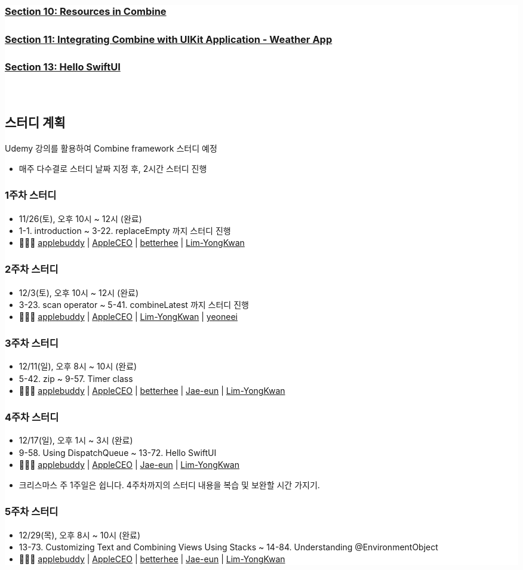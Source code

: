 ### [Section 10: Resources in Combine](https://github.com/iOS-Udemy-Study-Group/Hello-Combine-with-Udemy#section-10-resources-in-combine-1)

### [Section 11: Integrating Combine with UIKit Application - Weather App](https://github.com/iOS-Udemy-Study-Group/Hello-Combine-with-Udemy#section-11-integrating-combine-with-uikit-application---weather-app-1)

### [Section 13: Hello SwiftUI](https://github.com/iOS-Udemy-Study-Group/Hello-Combine-with-Udemy#section-13-hello-swiftui-1)

<br>

## 스터디 계획

Udemy 강의를 활용하여 Combine framework 스터디 예정
- 매주 다수결로 스터디 날짜 지정 후, 2시간 스터디 진행

### 1주차 스터디 
- 11/26(토), 오후 10시 ~ 12시 (완료)
- 1-1. introduction ~ 3-22. replaceEmpty 까지 스터디 진행
- 👩🏻‍💻 [applebuddy](https://github.com/applebuddy) | [AppleCEO](https://github.com/appleceo) | [betterhee](https://github.com/betterhee) | [Lim-YongKwan](https://github.com/lim-yongkwan)

### 2주차 스터디
- 12/3(토), 오후 10시  ~ 12시 (완료)
- 3-23. scan operator ~ 5-41. combineLatest 까지 스터디 진행
- 👩🏻‍💻 [applebuddy](https://github.com/applebuddy) | [AppleCEO](https://github.com/appleceo) | [Lim-YongKwan](https://github.com/lim-yongkwan) | [yeoneei](https://github.com/yeoneei)

### 3주차 스터디
- 12/11(일), 오후 8시 ~ 10시 (완료)
- 5-42. zip ~ 9-57. Timer class
- 👩🏻‍💻 [applebuddy](https://github.com/applebuddy) | [AppleCEO](https://github.com/appleceo) | [betterhee](https://github.com/betterhee) | [Jae-eun](https://github.com/jae-eun) | [Lim-YongKwan](https://github.com/lim-yongkwan)

### 4주차 스터디
- 12/17(일), 오후 1시 ~ 3시 (완료)
- 9-58. Using DispatchQueue ~ 13-72. Hello SwiftUI
- 👩🏻‍💻 [applebuddy](https://github.com/applebuddy) | [AppleCEO](https://github.com/appleceo) | [Jae-eun](https://github.com/jae-eun) | [Lim-YongKwan](https://github.com/lim-yongkwan)
* 크리스마스 주 1주일은 쉽니다. 4주차까지의 스터디 내용을 복습 및 보완할 시간 가지기.

### 5주차 스터디
- 12/29(목), 오후 8시 ~ 10시 (완료)
- 13-73. Customizing Text and Combining Views Using Stacks ~ 14-84. Understanding @EnvironmentObject
- 👩🏻‍💻 [applebuddy](https://github.com/applebuddy) | [AppleCEO](https://github.com/appleceo) | [betterhee](https://github.com/betterhee) | [Jae-eun](https://github.com/jae-eun) | [Lim-YongKwan](https://github.com/lim-yongkwan)
